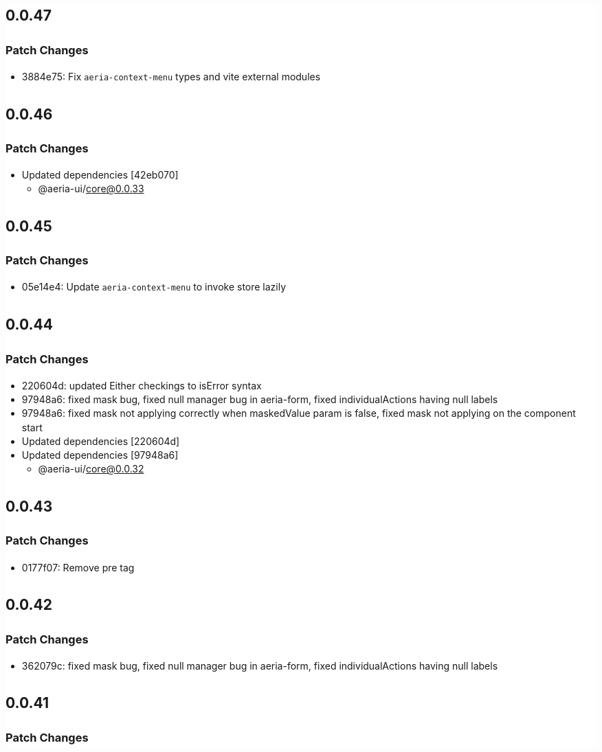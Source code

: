 ## 0.0.47

### Patch Changes

- 3884e75: Fix `aeria-context-menu` types and vite external modules

## 0.0.46

### Patch Changes

- Updated dependencies [42eb070]
  - @aeria-ui/core@0.0.33

## 0.0.45

### Patch Changes

- 05e14e4: Update `aeria-context-menu` to invoke store lazily

## 0.0.44

### Patch Changes

- 220604d: updated Either checkings to isError syntax
- 97948a6: fixed mask bug, fixed null manager bug in aeria-form, fixed individualActions having null labels
- 97948a6: fixed mask not applying correctly when maskedValue param is false, fixed mask not applying on the component start
- Updated dependencies [220604d]
- Updated dependencies [97948a6]
  - @aeria-ui/core@0.0.32

## 0.0.43

### Patch Changes

- 0177f07: Remove pre tag

## 0.0.42

### Patch Changes

- 362079c: fixed mask bug, fixed null manager bug in aeria-form, fixed individualActions having null labels

## 0.0.41

### Patch Changes
